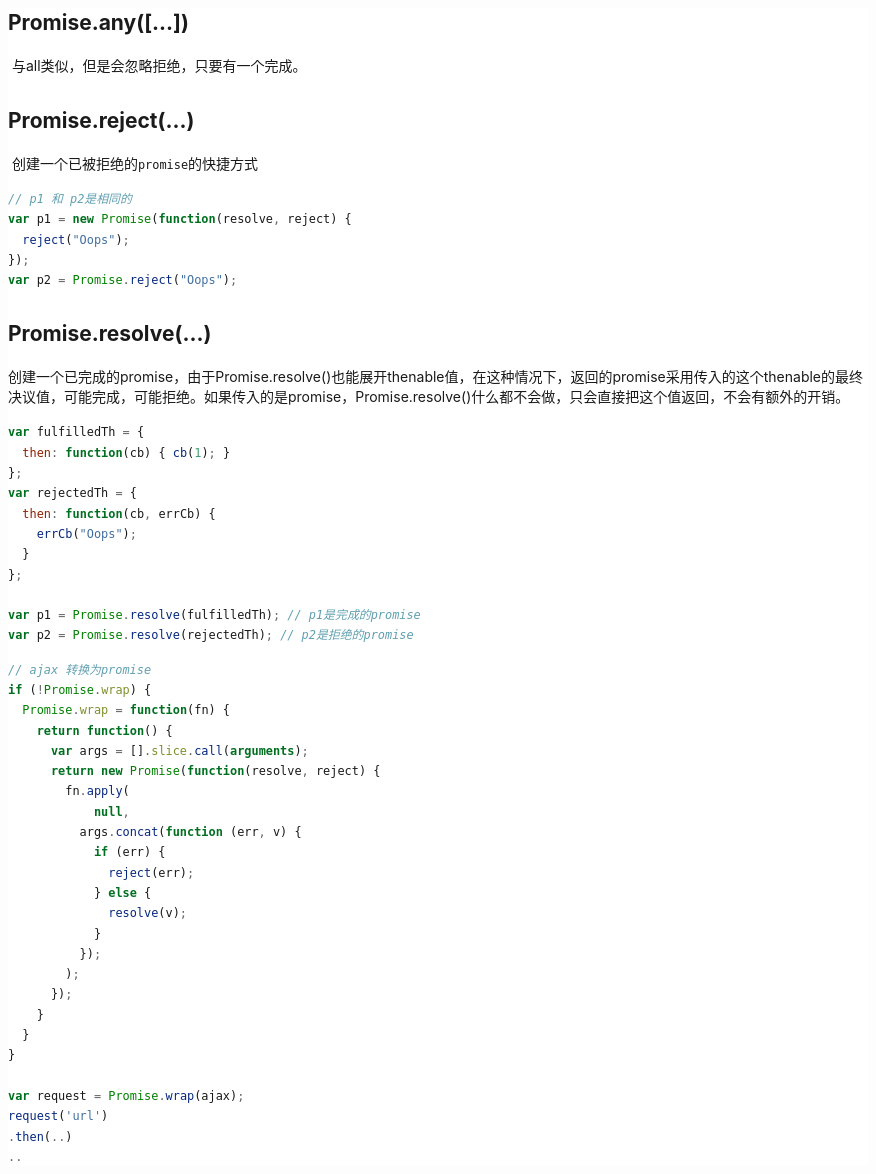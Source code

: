 ## Promise.any([...])

​	与all类似，但是会忽略拒绝，只要有一个完成。

## Promise.reject(...)

​	创建一个已被拒绝的`promise`的快捷方式

```javascript
// p1 和 p2是相同的
var p1 = new Promise(function(resolve, reject) {
  reject("Oops");
});
var p2 = Promise.reject("Oops");
```

## Promise.resolve(...)

​	创建一个已完成的promise，由于Promise.resolve()也能展开thenable值，在这种情况下，返回的promise采用传入的这个thenable的最终决议值，可能完成，可能拒绝。
​	如果传入的是promise，Promise.resolve()什么都不会做，只会直接把这个值返回，不会有额外的开销。

```javascript
var fulfilledTh = {
  then: function(cb) { cb(1); }
};
var rejectedTh = {
  then: function(cb, errCb) {
    errCb("Oops");
  }
};

var p1 = Promise.resolve(fulfilledTh); // p1是完成的promise
var p2 = Promise.resolve(rejectedTh); // p2是拒绝的promise
```

```javascript
// ajax 转换为promise
if (!Promise.wrap) {
  Promise.wrap = function(fn) {
    return function() {
      var args = [].slice.call(arguments);
      return new Promise(function(resolve, reject) {
        fn.apply(
        	null,
          args.concat(function (err, v) {
            if (err) {
              reject(err);
            } else {
              resolve(v);
            }
          });
        );
      });
    }
  }
}

var request = Promise.wrap(ajax);
request('url')
.then(..)
..
```
